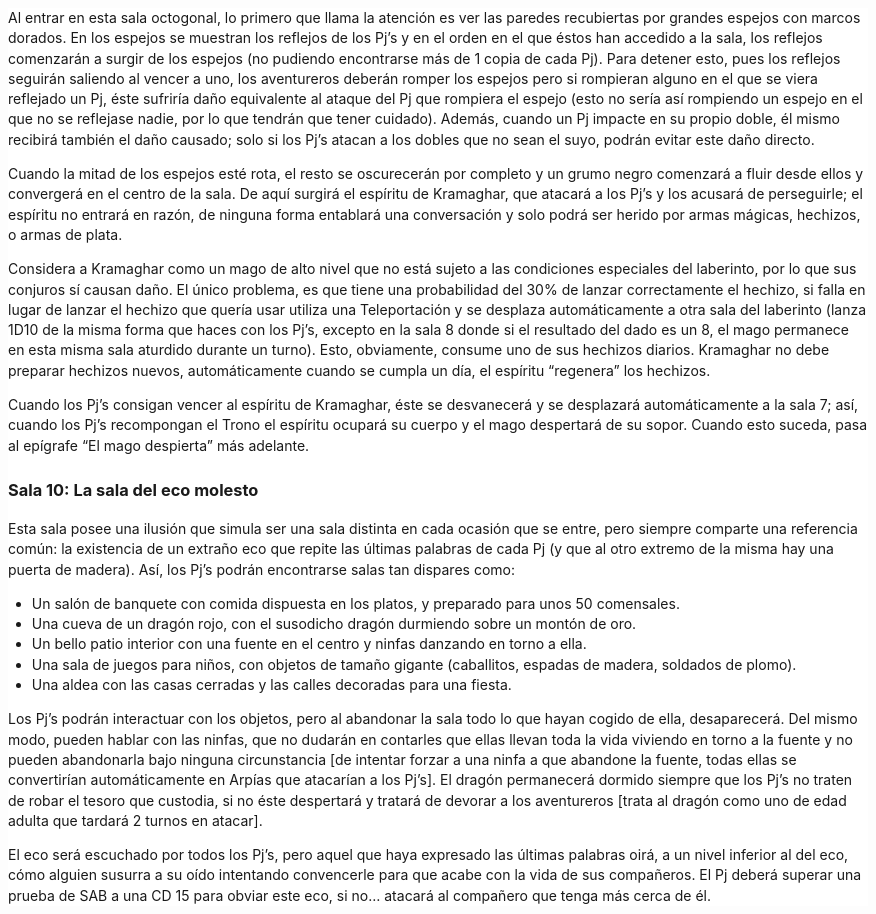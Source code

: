 Al entrar en esta sala octogonal, lo primero que llama la atención es ver las paredes recubiertas por grandes espejos con marcos dorados. En los espejos se muestran los reflejos de los Pj’s y en el orden en el que éstos han accedido a la sala, los reflejos comenzarán a surgir de los espejos (no pudiendo encontrarse más de 1 copia de cada Pj). Para detener esto, pues los reflejos seguirán saliendo al vencer a uno, los aventureros deberán romper los espejos pero si rompieran alguno en el que se viera reflejado un Pj, éste sufriría daño equivalente al ataque del Pj que rompiera el espejo (esto no sería así rompiendo un espejo en el que no se reflejase nadie, por lo que tendrán que tener cuidado). Además, cuando un Pj impacte en su propio doble, él mismo recibirá también el daño causado; solo si los Pj’s atacan a los dobles que no sean el suyo, podrán evitar este daño directo.
 
Cuando la mitad de los espejos esté rota, el resto se oscurecerán por completo y un grumo negro comenzará a fluir desde ellos y convergerá en el centro de la sala. De aquí surgirá el espíritu de Kramaghar, que atacará a los Pj’s y los acusará de perseguirle; el espíritu no entrará en razón, de ninguna forma entablará una conversación y solo podrá ser herido por armas mágicas, hechizos, o armas de plata.

Considera a Kramaghar como un mago de alto nivel que no está sujeto a las condiciones especiales del laberinto, por lo que sus conjuros sí causan daño. El único problema, es que tiene una probabilidad del 30% de lanzar correctamente el hechizo, si falla en lugar de lanzar el hechizo que quería usar utiliza una Teleportación y se desplaza automáticamente a otra sala del laberinto (lanza 1D10 de la misma forma que haces con los Pj’s, excepto en la sala 8 donde si el resultado del dado es un 8, el mago permanece en esta misma sala aturdido durante un turno). Esto, obviamente, consume uno de sus hechizos diarios. Kramaghar no debe preparar hechizos nuevos, automáticamente cuando se cumpla un día, el espíritu “regenera” los hechizos.

Cuando los Pj’s consigan vencer al espíritu de Kramaghar, éste se desvanecerá y se desplazará automáticamente a la sala 7; así, cuando los Pj’s recompongan el Trono el espíritu ocupará su cuerpo y el mago despertará de su sopor. Cuando esto suceda, pasa al epígrafe “El mago despierta” más adelante.

### Sala 10: La sala del eco molesto

Esta sala posee una ilusión que simula ser una sala distinta en cada ocasión que se entre, pero siempre comparte una referencia común: la existencia de un extraño eco que repite las últimas palabras de cada Pj (y que al otro extremo de la misma hay una puerta de madera). Así, los Pj’s podrán encontrarse salas tan dispares como:

* Un salón de banquete con comida dispuesta en los platos, y preparado para unos 50 comensales.
* Una cueva de un dragón rojo, con el susodicho dragón durmiendo sobre un montón de oro.
* Un bello patio interior con una fuente en el centro y ninfas danzando en torno a ella.
* Una sala de juegos para niños, con objetos de tamaño gigante (caballitos, espadas de madera, soldados de plomo).
* Una aldea con las casas cerradas y las calles decoradas para una fiesta.

Los Pj’s podrán interactuar con los objetos, pero al abandonar la sala todo lo que hayan cogido de ella, desaparecerá. Del mismo modo, pueden hablar con las ninfas, que no dudarán en contarles que ellas llevan toda la vida viviendo en torno a la fuente y no pueden abandonarla bajo ninguna circunstancia [de intentar forzar a una ninfa a que abandone la fuente, todas ellas se convertirían automáticamente en Arpías que atacarían a los Pj’s]. El dragón permanecerá dormido siempre que los Pj’s no traten de robar el tesoro que custodia, si no éste despertará y tratará de devorar a los aventureros [trata al dragón como uno de edad adulta que tardará 2 turnos en atacar].

El eco será escuchado por todos los Pj’s, pero aquel que haya expresado las últimas palabras oirá, a un nivel inferior al del eco, cómo alguien susurra a su oído intentando convencerle para que acabe con la vida de sus compañeros. El Pj deberá superar una prueba de SAB a una CD 15 para obviar este eco, si no… atacará al compañero que tenga más cerca de él.

